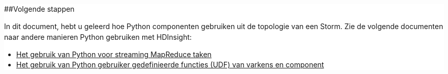 ##<a name="next-steps"></a>Volgende stappen

In dit document, hebt u geleerd hoe Python componenten gebruiken uit de topologie van een Storm. Zie de volgende documenten naar andere manieren Python gebruiken met HDInsight:

* [Het gebruik van Python voor streaming MapReduce taken](hdinsight-hadoop-streaming-python.md)
* [Het gebruik van Python gebruiker gedefinieerde functies (UDF) van varkens en component](hdinsight-python.md)
